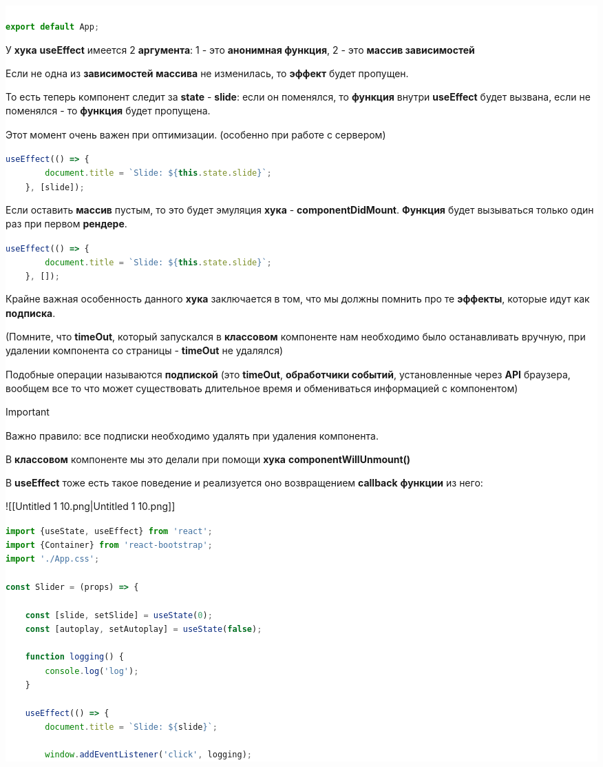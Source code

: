 ```JavaScript

export default App;
```

  

У **хука** **useEffect** имеется 2 **аргумента**: 1 - это **анонимная функция**, 2 - это **массив зависимостей**

Если не одна из **зависимостей** **массива** не изменилась, то **эффект** будет пропущен.

То есть теперь компонент следит за **state** - **slide**: если он поменялся, то **функция** внутри **useEffect** будет вызвана, если не поменялся - то **функция** будет пропущена.

Этот момент очень важен при оптимизации. (особенно при работе с сервером)

```JavaScript
useEffect(() => {
        document.title = `Slide: ${this.state.slide}`;
    }, [slide]);
```

Если оставить **массив** пустым, то это будет эмуляция **хука** - **componentDidMount**. **Функция** будет вызываться только один раз при первом **рендере**.

```JavaScript
useEffect(() => {
        document.title = `Slide: ${this.state.slide}`;
    }, []);
```

  

Крайне важная особенность данного **хука** заключается в том, что мы должны помнить про те **эффекты**, которые идут как **подписка**.

(Помните, что **timeOut**, который запускался в **классовом** компоненте нам необходимо было останавливать вручную, при удалении компонента со страницы - **timeOut** не удалялся)

Подобные операции называются **подпиской** (это **timeOut**, **обработчики событий**, установленные через **API** браузера, вообщем все то что может существовать длительное время и обмениваться информацией с компонентом)

> [!important]  
> Важно правило: все подписки необходимо удалять при удаления компонента.  

В **классовом** компоненте мы это делали при помощи **хука** **componentWillUnmount()**

В **useEffect** тоже есть такое поведение и реализуется оно возвращением **callback** **функции** из него:

![[Untitled 1 10.png|Untitled 1 10.png]]

```JavaScript
import {useState, useEffect} from 'react';
import {Container} from 'react-bootstrap';
import './App.css';

const Slider = (props) => {

    const [slide, setSlide] = useState(0);
    const [autoplay, setAutoplay] = useState(false);

    function logging() {
        console.log('log');
    }

    useEffect(() => {
        document.title = `Slide: ${slide}`;

        window.addEventListener('click', logging);

```